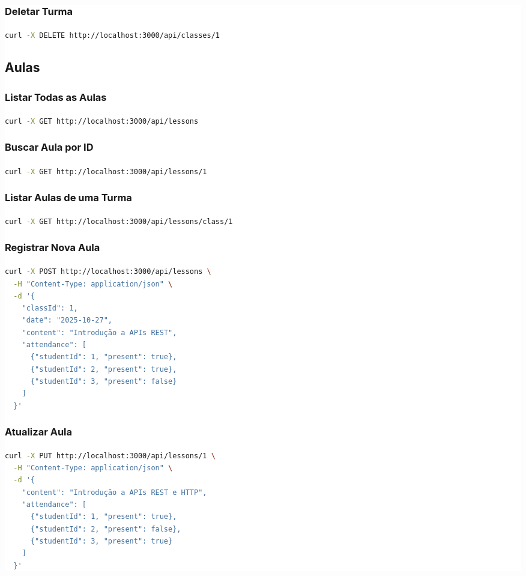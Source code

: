 ### Deletar Turma

```bash
curl -X DELETE http://localhost:3000/api/classes/1
```

## Aulas

### Listar Todas as Aulas

```bash
curl -X GET http://localhost:3000/api/lessons
```

### Buscar Aula por ID

```bash
curl -X GET http://localhost:3000/api/lessons/1
```

### Listar Aulas de uma Turma

```bash
curl -X GET http://localhost:3000/api/lessons/class/1
```

### Registrar Nova Aula

```bash
curl -X POST http://localhost:3000/api/lessons \
  -H "Content-Type: application/json" \
  -d '{
    "classId": 1,
    "date": "2025-10-27",
    "content": "Introdução a APIs REST",
    "attendance": [
      {"studentId": 1, "present": true},
      {"studentId": 2, "present": true},
      {"studentId": 3, "present": false}
    ]
  }'
```

### Atualizar Aula

```bash
curl -X PUT http://localhost:3000/api/lessons/1 \
  -H "Content-Type: application/json" \
  -d '{
    "content": "Introdução a APIs REST e HTTP",
    "attendance": [
      {"studentId": 1, "present": true},
      {"studentId": 2, "present": false},
      {"studentId": 3, "present": true}
    ]
  }'
```
